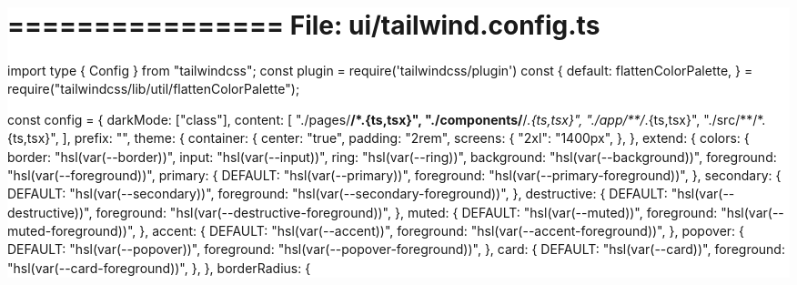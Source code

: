 
================
File: ui/tailwind.config.ts
================
import type { Config } from "tailwindcss";
const plugin = require('tailwindcss/plugin')
const {
  default: flattenColorPalette,
} = require("tailwindcss/lib/util/flattenColorPalette");

const config = {
  darkMode: ["class"],
  content: [
    "./pages/**/*.{ts,tsx}",
    "./components/**/*.{ts,tsx}",
    "./app/**/*.{ts,tsx}",
    "./src/**/*.{ts,tsx}",
  ],
  prefix: "",
  theme: {
    container: {
      center: "true",
      padding: "2rem",
      screens: {
        "2xl": "1400px",
      },
    },
    extend: {
      colors: {
        border: "hsl(var(--border))",
        input: "hsl(var(--input))",
        ring: "hsl(var(--ring))",
        background: "hsl(var(--background))",
        foreground: "hsl(var(--foreground))",
        primary: {
          DEFAULT: "hsl(var(--primary))",
          foreground: "hsl(var(--primary-foreground))",
        },
        secondary: {
          DEFAULT: "hsl(var(--secondary))",
          foreground: "hsl(var(--secondary-foreground))",
        },
        destructive: {
          DEFAULT: "hsl(var(--destructive))",
          foreground: "hsl(var(--destructive-foreground))",
        },
        muted: {
          DEFAULT: "hsl(var(--muted))",
          foreground: "hsl(var(--muted-foreground))",
        },
        accent: {
          DEFAULT: "hsl(var(--accent))",
          foreground: "hsl(var(--accent-foreground))",
        },
        popover: {
          DEFAULT: "hsl(var(--popover))",
          foreground: "hsl(var(--popover-foreground))",
        },
        card: {
          DEFAULT: "hsl(var(--card))",
          foreground: "hsl(var(--card-foreground))",
        },
      },
      borderRadius: {

[1]: http://example.com/source1 "Title of Source 1"
[2]: http://example.com/source2 "Title of Source 2"